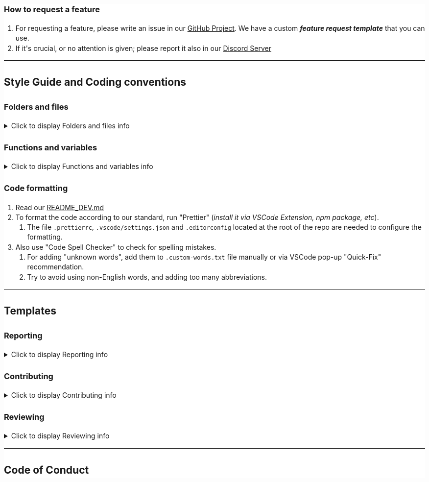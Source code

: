 ### How to request a feature

1. For requesting a feature, please write an issue in our [GitHub Project][GitHub Project]. We have a custom _**feature request template**_ that you can use.
2. If it's crucial, or no attention is given; please report it also in our [Discord Server][Discord Server]

---

## Style Guide and Coding conventions

### Folders and files

<details><summary>Click to display Folders and files info</summary></details>

### Functions and variables

<details><summary>Click to display Functions and variables info</summary></details>

### Code formatting

1. Read our [README_DEV.md]
2. To format the code according to our standard, run "Prettier" (_install it via VSCode Extension, npm package, etc_).
   1. The file `.prettierrc`, `.vscode/settings.json` and `.editorconfig` located at the root of the repo are needed to configure the formatting.
3. Also use "Code Spell Checker" to check for spelling mistakes.
   1. For adding "unknown words", add them to `.custom-words.txt` file manually or via VSCode pop-up "Quick-Fix" recommendation.
   2. Try to avoid using non-English words, and adding too many abbreviations.

---

## Templates

### Reporting

<details><summary>Click to display Reporting info</summary></details>

### Contributing

<details><summary>Click to display Contributing info</summary></details>

### Reviewing

<details><summary>Click to display Reviewing info</summary></details>

---

## Code of Conduct


[GitHub Project]: https://github.com/users/marcorondong/projects/1
[Discord Server]: https://discord.com/channels/1267824540638249053/1267824540638249057
[Project issues]: https://github.com/marcorondong/transcendence2.0/issues
[JWT Debugger]: https://jwt.io/
[Ghostbin]: https://www.ghostbin.cloud/
[Pastee]: https://paste.ee/
[Rentry]: https://rentry.co/
[Privatebin]: https://privatebin.net/
[ImGur]: https://imgur.com/
[WeTransfer]: https://wetransfer.com/
[tldraw]: https://www.tldraw.com/
[Excalidraw]: https://excalidraw.com/
[Miro]: https://miro.com/app/dashboard/
[Mural]: https://app.mural.co/t/transcendence3115/home
[Canva]: https://www.canva.com/
[Freedium]: https://freedium.cfd/
[Obsidian]: https://obsidian.md/
[Logseq]: https://logseq.com/
[Notion]: https://www.notion.com/
[Dendron]: https://www.dendron.so/
[Foam]: https://foambubble.github.io/foam/
[Emojipedia]: https://emojipedia.org/
[Emojis Wiki]: https://emojis.wiki/
[ASCII Tree Generator]: https://ascii-tree-generator.com/
[Folder Tree Generator]: https://www.sickrate.com/folder-structure-generator
[README.md]: ./README.md
[README_DEV.md]: ./README_DEV.md